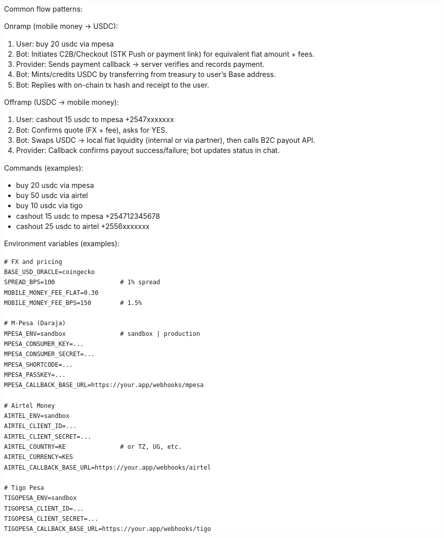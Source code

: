 Common flow patterns:

Onramp (mobile money → USDC):
1) User: buy 20 usdc via mpesa
2) Bot: Initiates C2B/Checkout (STK Push or payment link) for equivalent fiat amount + fees.
3) Provider: Sends payment callback → server verifies and records payment.
4) Bot: Mints/credits USDC by transferring from treasury to user’s Base address.
5) Bot: Replies with on-chain tx hash and receipt to the user.

Offramp (USDC → mobile money):
1) User: cashout 15 usdc to mpesa +2547xxxxxxx
2) Bot: Confirms quote (FX + fee), asks for YES.
3) Bot: Swaps USDC → local fiat liquidity (internal or via partner), then calls B2C payout API.
4) Provider: Callback confirms payout success/failure; bot updates status in chat.

Commands (examples):
- buy 20 usdc via mpesa
- buy 50 usdc via airtel
- buy 10 usdc via tigo
- cashout 15 usdc to mpesa +254712345678
- cashout 25 usdc to airtel +2556xxxxxxx

Environment variables (examples):

```env
# FX and pricing
BASE_USD_ORACLE=coingecko
SPREAD_BPS=100                  # 1% spread
MOBILE_MONEY_FEE_FLAT=0.30
MOBILE_MONEY_FEE_BPS=150        # 1.5%

# M-Pesa (Daraja)
MPESA_ENV=sandbox               # sandbox | production
MPESA_CONSUMER_KEY=...
MPESA_CONSUMER_SECRET=...
MPESA_SHORTCODE=...
MPESA_PASSKEY=...
MPESA_CALLBACK_BASE_URL=https://your.app/webhooks/mpesa

# Airtel Money
AIRTEL_ENV=sandbox
AIRTEL_CLIENT_ID=...
AIRTEL_CLIENT_SECRET=...
AIRTEL_COUNTRY=KE               # or TZ, UG, etc.
AIRTEL_CURRENCY=KES
AIRTEL_CALLBACK_BASE_URL=https://your.app/webhooks/airtel

# Tigo Pesa
TIGOPESA_ENV=sandbox
TIGOPESA_CLIENT_ID=...
TIGOPESA_CLIENT_SECRET=...
TIGOPESA_CALLBACK_BASE_URL=https://your.app/webhooks/tigo
```
